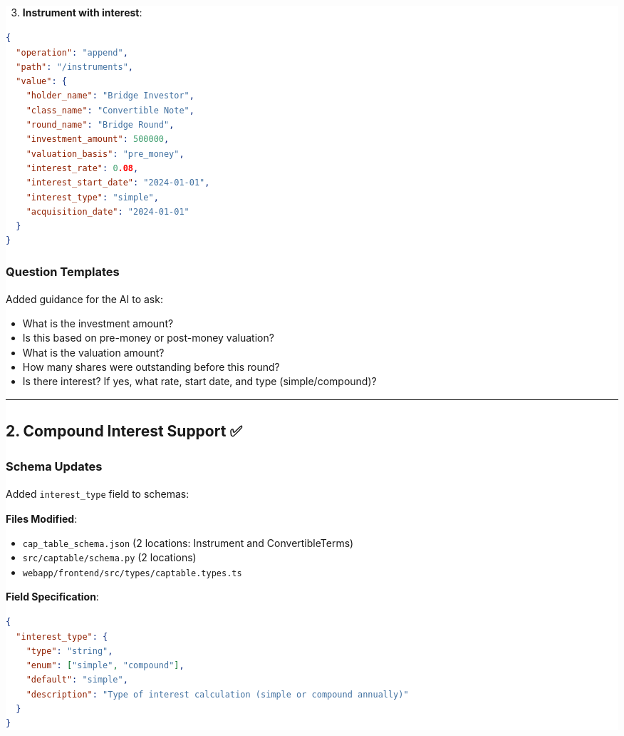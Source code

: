 3. **Instrument with interest**:
```json
{
  "operation": "append",
  "path": "/instruments",
  "value": {
    "holder_name": "Bridge Investor",
    "class_name": "Convertible Note",
    "round_name": "Bridge Round",
    "investment_amount": 500000,
    "valuation_basis": "pre_money",
    "interest_rate": 0.08,
    "interest_start_date": "2024-01-01",
    "interest_type": "simple",
    "acquisition_date": "2024-01-01"
  }
}
```

### Question Templates

Added guidance for the AI to ask:
- What is the investment amount?
- Is this based on pre-money or post-money valuation?
- What is the valuation amount?
- How many shares were outstanding before this round?
- Is there interest? If yes, what rate, start date, and type (simple/compound)?

---

## 2. Compound Interest Support ✅

### Schema Updates

Added `interest_type` field to schemas:

**Files Modified**:
- `cap_table_schema.json` (2 locations: Instrument and ConvertibleTerms)
- `src/captable/schema.py` (2 locations)
- `webapp/frontend/src/types/captable.types.ts`

**Field Specification**:
```json
{
  "interest_type": {
    "type": "string",
    "enum": ["simple", "compound"],
    "default": "simple",
    "description": "Type of interest calculation (simple or compound annually)"
  }
}
```
